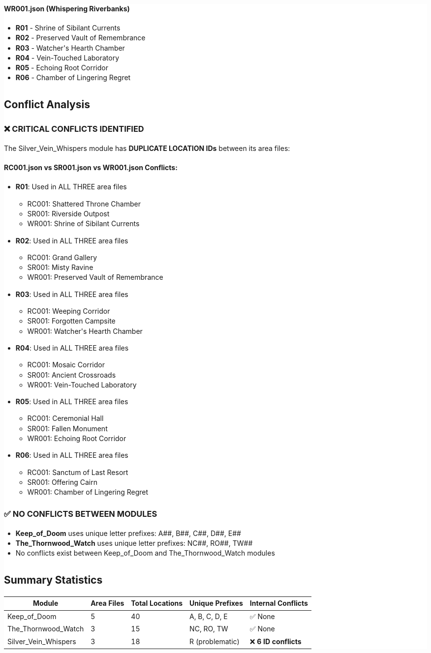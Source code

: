 #### WR001.json (Whispering Riverbanks)
- **R01** - Shrine of Sibilant Currents
- **R02** - Preserved Vault of Remembrance
- **R03** - Watcher's Hearth Chamber
- **R04** - Vein-Touched Laboratory
- **R05** - Echoing Root Corridor
- **R06** - Chamber of Lingering Regret

## Conflict Analysis

### ❌ CRITICAL CONFLICTS IDENTIFIED
The Silver_Vein_Whispers module has **DUPLICATE LOCATION IDs** between its area files:

#### RC001.json vs SR001.json vs WR001.json Conflicts:
- **R01**: Used in ALL THREE area files
  - RC001: Shattered Throne Chamber
  - SR001: Riverside Outpost  
  - WR001: Shrine of Sibilant Currents

- **R02**: Used in ALL THREE area files
  - RC001: Grand Gallery
  - SR001: Misty Ravine
  - WR001: Preserved Vault of Remembrance

- **R03**: Used in ALL THREE area files
  - RC001: Weeping Corridor
  - SR001: Forgotten Campsite
  - WR001: Watcher's Hearth Chamber

- **R04**: Used in ALL THREE area files
  - RC001: Mosaic Corridor
  - SR001: Ancient Crossroads
  - WR001: Vein-Touched Laboratory

- **R05**: Used in ALL THREE area files
  - RC001: Ceremonial Hall
  - SR001: Fallen Monument
  - WR001: Echoing Root Corridor

- **R06**: Used in ALL THREE area files
  - RC001: Sanctum of Last Resort
  - SR001: Offering Cairn
  - WR001: Chamber of Lingering Regret

### ✅ NO CONFLICTS BETWEEN MODULES
- **Keep_of_Doom** uses unique letter prefixes: A##, B##, C##, D##, E##
- **The_Thornwood_Watch** uses unique letter prefixes: NC##, RO##, TW##
- No conflicts exist between Keep_of_Doom and The_Thornwood_Watch modules

## Summary Statistics

| Module | Area Files | Total Locations | Unique Prefixes | Internal Conflicts |
|--------|------------|-----------------|-----------------|-------------------|
| Keep_of_Doom | 5 | 40 | A, B, C, D, E | ✅ None |
| The_Thornwood_Watch | 3 | 15 | NC, RO, TW | ✅ None |
| Silver_Vein_Whispers | 3 | 18 | R (problematic) | ❌ **6 ID conflicts** |
